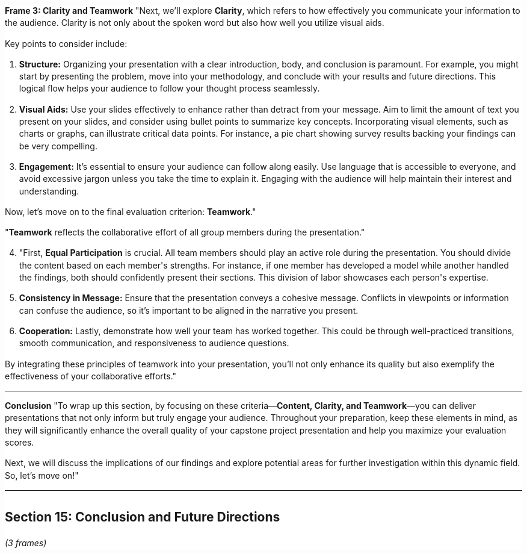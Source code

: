 
**Frame 3: Clarity and Teamwork**
"Next, we’ll explore **Clarity**, which refers to how effectively you communicate your information to the audience. Clarity is not only about the spoken word but also how well you utilize visual aids. 

Key points to consider include:
1. **Structure:** Organizing your presentation with a clear introduction, body, and conclusion is paramount. For example, you might start by presenting the problem, move into your methodology, and conclude with your results and future directions. This logical flow helps your audience to follow your thought process seamlessly.

2. **Visual Aids:** Use your slides effectively to enhance rather than detract from your message. Aim to limit the amount of text you present on your slides, and consider using bullet points to summarize key concepts. Incorporating visual elements, such as charts or graphs, can illustrate critical data points. For instance, a pie chart showing survey results backing your findings can be very compelling.

3. **Engagement:** It’s essential to ensure your audience can follow along easily. Use language that is accessible to everyone, and avoid excessive jargon unless you take the time to explain it. Engaging with the audience will help maintain their interest and understanding.

Now, let’s move on to the final evaluation criterion: **Teamwork**."

"**Teamwork** reflects the collaborative effort of all group members during the presentation."

4. "First, **Equal Participation** is crucial. All team members should play an active role during the presentation. You should divide the content based on each member's strengths. For instance, if one member has developed a model while another handled the findings, both should confidently present their sections. This division of labor showcases each person's expertise.

5. **Consistency in Message:** Ensure that the presentation conveys a cohesive message. Conflicts in viewpoints or information can confuse the audience, so it’s important to be aligned in the narrative you present.

6. **Cooperation:** Lastly, demonstrate how well your team has worked together. This could be through well-practiced transitions, smooth communication, and responsiveness to audience questions. 

By integrating these principles of teamwork into your presentation, you’ll not only enhance its quality but also exemplify the effectiveness of your collaborative efforts."

---

**Conclusion**
"To wrap up this section, by focusing on these criteria—**Content, Clarity, and Teamwork**—you can deliver presentations that not only inform but truly engage your audience. Throughout your preparation, keep these elements in mind, as they will significantly enhance the overall quality of your capstone project presentation and help you maximize your evaluation scores. 

Next, we will discuss the implications of our findings and explore potential areas for further investigation within this dynamic field. So, let’s move on!"

---

## Section 15: Conclusion and Future Directions
*(3 frames)*
